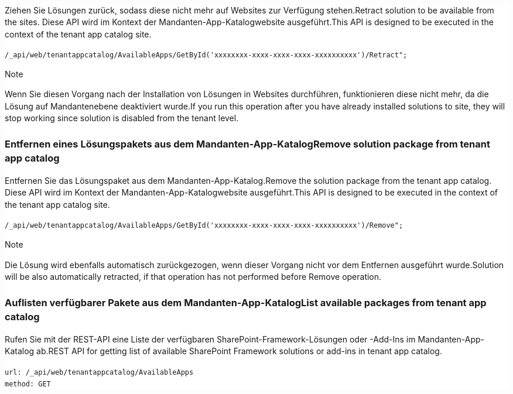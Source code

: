 <span data-ttu-id="23960-125">Ziehen Sie Lösungen zurück, sodass diese nicht mehr auf Websites zur Verfügung stehen.</span><span class="sxs-lookup"><span data-stu-id="23960-125">Retract solution to be available from the sites.</span></span> <span data-ttu-id="23960-126">Diese API wird im Kontext der Mandanten-App-Katalogwebsite ausgeführt.</span><span class="sxs-lookup"><span data-stu-id="23960-126">This API is designed to be executed in the context of the tenant app catalog site.</span></span>

```
/_api/web/tenantappcatalog/AvailableApps/GetById('xxxxxxxx-xxxx-xxxx-xxxx-xxxxxxxxxx')/Retract";
```

> [!NOTE]
> <span data-ttu-id="23960-127">Wenn Sie diesen Vorgang nach der Installation von Lösungen in Websites durchführen, funktionieren diese nicht mehr, da die Lösung auf Mandantenebene deaktiviert wurde.</span><span class="sxs-lookup"><span data-stu-id="23960-127">If you run this operation after you have already installed solutions to site, they will stop working since solution is disabled from the tenant level.</span></span>

### <a name="remove-solution-package-from-tenant-app-catalog"></a><span data-ttu-id="23960-128">Entfernen eines Lösungspakets aus dem Mandanten-App-Katalog</span><span class="sxs-lookup"><span data-stu-id="23960-128">Remove solution package from tenant app catalog</span></span>

<span data-ttu-id="23960-129">Entfernen Sie das Lösungspaket aus dem Mandanten-App-Katalog.</span><span class="sxs-lookup"><span data-stu-id="23960-129">Remove the solution package from the tenant app catalog.</span></span> <span data-ttu-id="23960-130">Diese API wird im Kontext der Mandanten-App-Katalogwebsite ausgeführt.</span><span class="sxs-lookup"><span data-stu-id="23960-130">This API is designed to be executed in the context of the tenant app catalog site.</span></span>

```
/_api/web/tenantappcatalog/AvailableApps/GetById('xxxxxxxx-xxxx-xxxx-xxxx-xxxxxxxxxx')/Remove";
```

> [!NOTE]
> <span data-ttu-id="23960-131">Die Lösung wird ebenfalls automatisch zurückgezogen, wenn dieser Vorgang nicht vor dem Entfernen ausgeführt wurde.</span><span class="sxs-lookup"><span data-stu-id="23960-131">Solution will be also automatically retracted, if that operation has not performed before Remove operation.</span></span>

### <a name="list-available-packages-from-tenant-app-catalog"></a><span data-ttu-id="23960-132">Auflisten verfügbarer Pakete aus dem Mandanten-App-Katalog</span><span class="sxs-lookup"><span data-stu-id="23960-132">List available packages from tenant app catalog</span></span>

<span data-ttu-id="23960-133">Rufen Sie mit der REST-API eine Liste der verfügbaren SharePoint-Framework-Lösungen oder -Add-Ins im Mandanten-App-Katalog ab.</span><span class="sxs-lookup"><span data-stu-id="23960-133">REST API for getting list of available SharePoint Framework solutions or add-ins in tenant app catalog.</span></span>

```
url: /_api/web/tenantappcatalog/AvailableApps
method: GET
```
